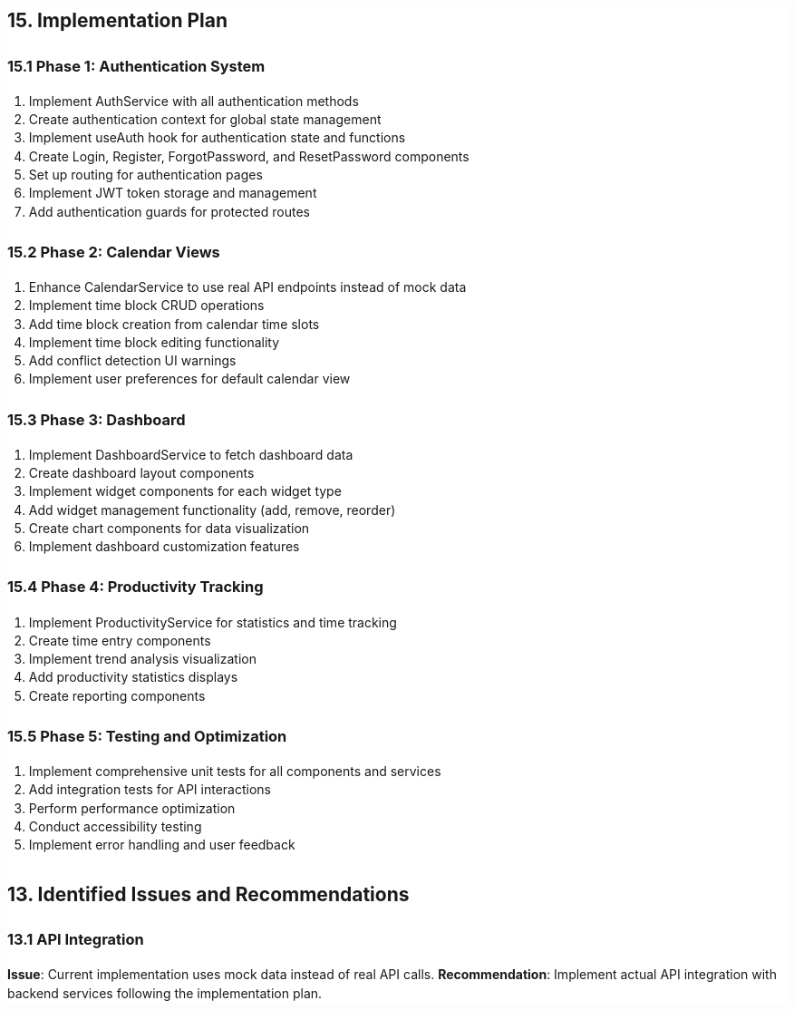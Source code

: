 ## 15. Implementation Plan

### 15.1 Phase 1: Authentication System
1. Implement AuthService with all authentication methods
2. Create authentication context for global state management
3. Implement useAuth hook for authentication state and functions
4. Create Login, Register, ForgotPassword, and ResetPassword components
5. Set up routing for authentication pages
6. Implement JWT token storage and management
7. Add authentication guards for protected routes

### 15.2 Phase 2: Calendar Views
1. Enhance CalendarService to use real API endpoints instead of mock data
2. Implement time block CRUD operations
3. Add time block creation from calendar time slots
4. Implement time block editing functionality
5. Add conflict detection UI warnings
6. Implement user preferences for default calendar view

### 15.3 Phase 3: Dashboard
1. Implement DashboardService to fetch dashboard data
2. Create dashboard layout components
3. Implement widget components for each widget type
4. Add widget management functionality (add, remove, reorder)
5. Create chart components for data visualization
6. Implement dashboard customization features

### 15.4 Phase 4: Productivity Tracking
1. Implement ProductivityService for statistics and time tracking
2. Create time entry components
3. Implement trend analysis visualization
4. Add productivity statistics displays
5. Create reporting components

### 15.5 Phase 5: Testing and Optimization
1. Implement comprehensive unit tests for all components and services
2. Add integration tests for API interactions
3. Perform performance optimization
4. Conduct accessibility testing
5. Implement error handling and user feedback

## 13. Identified Issues and Recommendations

### 13.1 API Integration
**Issue**: Current implementation uses mock data instead of real API calls.
**Recommendation**: Implement actual API integration with backend services following the implementation plan.
